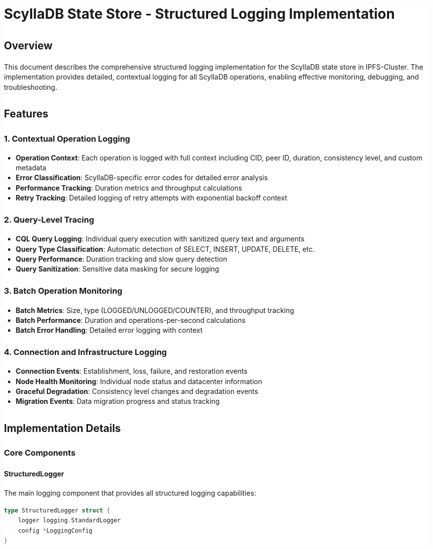 # ScyllaDB State Store - Structured Logging Implementation

## Overview

This document describes the comprehensive structured logging implementation for the ScyllaDB state store in IPFS-Cluster. The implementation provides detailed, contextual logging for all ScyllaDB operations, enabling effective monitoring, debugging, and troubleshooting.

## Features

### 1. Contextual Operation Logging
- **Operation Context**: Each operation is logged with full context including CID, peer ID, duration, consistency level, and custom metadata
- **Error Classification**: ScyllaDB-specific error codes for detailed error analysis
- **Performance Tracking**: Duration metrics and throughput calculations
- **Retry Tracking**: Detailed logging of retry attempts with exponential backoff context

### 2. Query-Level Tracing
- **CQL Query Logging**: Individual query execution with sanitized query text and arguments
- **Query Type Classification**: Automatic detection of SELECT, INSERT, UPDATE, DELETE, etc.
- **Query Performance**: Duration tracking and slow query detection
- **Query Sanitization**: Sensitive data masking for secure logging

### 3. Batch Operation Monitoring
- **Batch Metrics**: Size, type (LOGGED/UNLOGGED/COUNTER), and throughput tracking
- **Batch Performance**: Duration and operations-per-second calculations
- **Batch Error Handling**: Detailed error logging with context

### 4. Connection and Infrastructure Logging
- **Connection Events**: Establishment, loss, failure, and restoration events
- **Node Health Monitoring**: Individual node status and datacenter information
- **Graceful Degradation**: Consistency level changes and degradation events
- **Migration Events**: Data migration progress and status tracking

## Implementation Details

### Core Components

#### StructuredLogger
The main logging component that provides all structured logging capabilities:

```go
type StructuredLogger struct {
    logger logging.StandardLogger
    config *LoggingConfig
}
```

